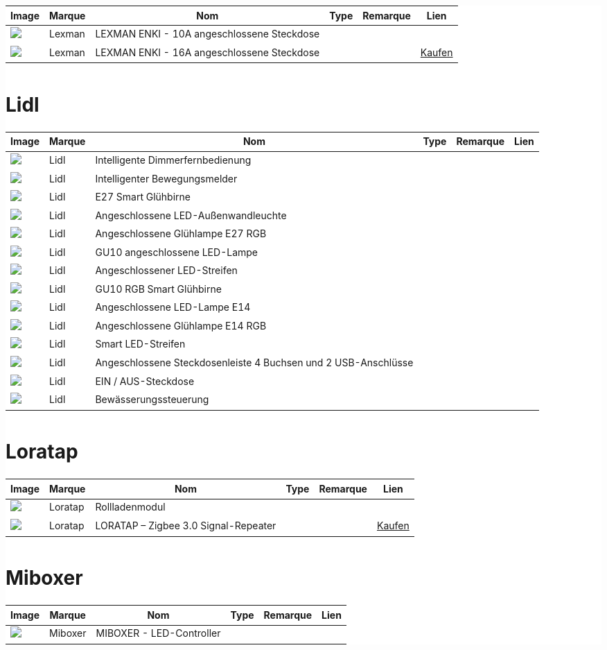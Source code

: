 |Image|Marque|Nom|Type|Remarque|Lien|
|---|---|---|---|---|---|
|<img src="../../de_DE/zigbee/images/adeo.LDSENK01F.png" width="60" />|Lexman|LEXMAN ENKI - 10A angeschlossene Steckdose||||
|<img src="../../de_DE/zigbee/images/adeo.LDSENK02F.png" width="60" />|Lexman|LEXMAN ENKI - 16A angeschlossene Steckdose|||[Kaufen](https://www.leroymerlin.fr/produits/electricite-domotique/domotique-et-objets-connectes/domotique/solutions-de-commande/prise-connectee-16a-3680w-repeteur-lexman-82428895.html)|

# Lidl

|Image|Marque|Nom|Type|Remarque|Lien|
|---|---|---|---|---|---|
|<img src="../../de_DE/zigbee/images/TYZB01_bngwdjsr.TS1001.png" width="60" />|Lidl|Intelligente Dimmerfernbedienung||||
|<img src="../../de_DE/zigbee/images/TZ1800_fcdjzz3s.TY0202.png" width="60" />|Lidl|Intelligenter Bewegungsmelder||||
|<img src="../../de_DE/zigbee/images/TZ3000_49qchf10.TS0502A.png" width="60" />|Lidl|E27 Smart Glühbirne||||
|<img src="../../de_DE/zigbee/images/TZ3000_5bsf8vaj.TS0505A.png" width="60" />|Lidl|Angeschlossene LED-Außenwandleuchte||||
|<img src="../../de_DE/zigbee/images/TZ3000_dbou1ap4.TS0505A.png" width="60" />|Lidl|Angeschlossene Glühlampe E27 RGB||||
|<img src="../../de_DE/zigbee/images/TZ3000_el5kt5im.TS0502A.png" width="60" />|Lidl|GU10 angeschlossene LED-Lampe||||
|<img src="../../de_DE/zigbee/images/TZ3000_gek6snaj.TS0505A.png" width="60" />|Lidl|Angeschlossener LED-Streifen||||
|<img src="../../de_DE/zigbee/images/TZ3000_kdpxju99.TS0505A.png" width="60" />|Lidl|GU10 RGB Smart Glühbirne||||
|<img src="../../de_DE/zigbee/images/TZ3000_oborybow.TS0502A.png" width="60" />|Lidl|Angeschlossene LED-Lampe E14||||
|<img src="../../de_DE/zigbee/images/TZ3000_odygigth.TS0505A.png" width="60" />|Lidl|Angeschlossene Glühlampe E14 RGB||||
|<img src="../../de_DE/zigbee/images/TZ3000_riwp3k79.TS0505A.png" width="60" />|Lidl|Smart LED-Streifen||||
|<img src="../../de_DE/zigbee/images/TZ3000_vzopcetz.TS011F.png" width="60" />|Lidl|Angeschlossene Steckdosenleiste 4 Buchsen und 2 USB-Anschlüsse||||
|<img src="../../de_DE/zigbee/images/TZ3000_wamqdr3f.TS011F.png" width="60" />|Lidl|EIN / AUS-Steckdose||||
|<img src="../../de_DE/zigbee/images/lidl.irrigation.png" width="60" />|Lidl|Bewässerungssteuerung||||

# Loratap

|Image|Marque|Nom|Type|Remarque|Lien|
|---|---|---|---|---|---|
|<img src="../../de_DE/zigbee/images/TZ3000_8kzqqzu4.TS130F.png" width="60" />|Loratap|Rollladenmodul||||
|<img src="../../de_DE/zigbee/images/TZ3000_gszjt2xx.TS0207.png" width="60" />|Loratap|LORATAP – Zigbee 3.0 Signal-Repeater|||[Kaufen](https://www.domadoo.fr/fr/peripheriques/5984-loratap-repeteur-de-signal-zigbee-30.html?domid=4&id_campaign=9)|

# Miboxer

|Image|Marque|Nom|Type|Remarque|Lien|
|---|---|---|---|---|---|
|<img src="../../de_DE/zigbee/images/TZ3210_ttkgurpb.TS0504B.png" width="60" />|Miboxer|MIBOXER - LED-Controller||||
